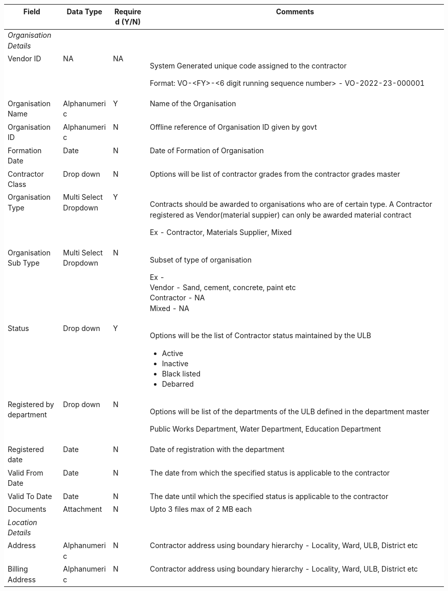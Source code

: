 | Field                        | Data Type                       | Required (Y/N) | Comments                                                                                                                                                                                                                             |
| ---------------------------- | ------------------------------- | -------------- | ------------------------------------------------------------------------------------------------------------------------------------------------------------------------------------------------------------------------------------ |
| _Organisation Details_       |                                 |                |                                                                                                                                                                                                                                      |
| Vendor ID                    | NA                              | NA             | <p>System Generated unique code assigned to the contractor</p><p>Format: VO-&#x3C;FY>-&#x3C;6 digit running sequence number> - VO-2022-23-000001</p>                                                                                 |
| Organisation Name            | Alphanumeric                    | Y              | Name of the Organisation                                                                                                                                                                                                             |
| Organisation ID              | Alphanumeric                    | N              | Offline reference of Organisation ID given by govt                                                                                                                                                                                   |
| Formation Date               | Date                            | N              | Date of Formation of Organisation                                                                                                                                                                                                    |
| Contractor Class             | Drop down                       | N              | Options will be list of contractor grades from the contractor grades master                                                                                                                                                          |
| Organisation Type            | Multi Select Dropdown           | Y              | <p>Contracts should be awarded to organisations who are of certain type. A Contractor registered as Vendor(material suppier) can only be awarded material contract</p><p>Ex - Contractor, Materials Supplier, Mixed</p>              |
| Organisation Sub Type        | Multi Select Dropdown           | N              | <p>Subset of type of organisation</p><p>Ex -<br>Vendor - Sand, cement, concrete, paint etc<br>Contractor - NA<br>Mixed - NA</p>                                                                                                      |
| Status                       | Drop down                       | Y              | <p>Options will be the list of Contractor status maintained by the ULB</p><ul><li>Active</li><li>Inactive</li><li>Black listed</li><li>Debarred</li></ul>                                                                            |
| Registered by department     | Drop down                       | N              | <p>Options will be list of the departments of the ULB defined in the department master</p><p>Public Works Department, Water Department, Education Department</p>                                                                     |
| Registered date              | Date                            | N              | Date of registration with the department                                                                                                                                                                                             |
| Valid From Date              | Date                            | N              | The date from which the specified status is applicable to the contractor                                                                                                                                                             |
| Valid To Date                | Date                            | N              | The date until which the specified status is applicable to the contractor                                                                                                                                                            |
| Documents                    | Attachment                      | N              | Upto 3 files max of 2 MB each                                                                                                                                                                                                        |
| _Location Details_           |                                 |                |                                                                                                                                                                                                                                      |
| Address                      | Alphanumeric                    | N              | Contractor address using boundary hierarchy - Locality, Ward, ULB, District etc                                                                                                                                                      |
| Billing Address              | Alphanumeric                    | N              | Contractor address using boundary hierarchy - Locality, Ward, ULB, District etc                                                                                                                                                      |